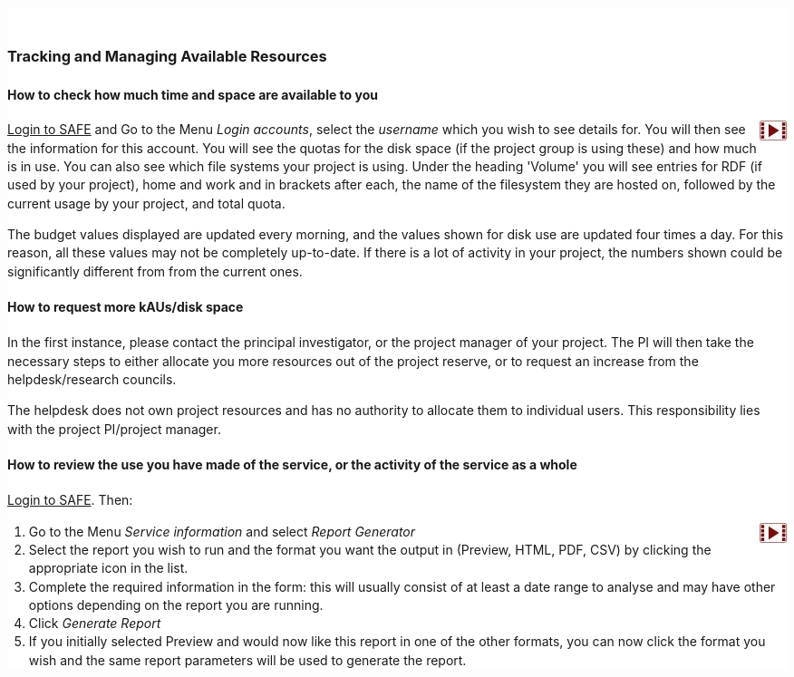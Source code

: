 
<br />



<h3 id="tracking">Tracking and Managing Available Resources</h3>

<h4 id="ures">How to check how much time and space are available to you</h4>
<ul>
  <a href="http://youtu.be/9MOdQJBRgwg"><img src="../../img/video_play_icon.jpg" alt="Play video" title="Play video" style="float:right; border:0"></a>

</ul>
<p>
  <a href="#login">Login to SAFE</a> and Go to the Menu <em>Login accounts</em>, select the <em>username</em> which you wish to 
see details for.  
  You will then see the information for this account. You will see the quotas for the disk space (if the
  project group is using these) and how much is in use.  You can also see which file systems your project is using. Under the heading 'Volume' 
	you will see entries for RDF (if used by your project), home and work and in brackets after each, the name of the filesystem they are hosted on, 
	followed by the current usage by your project, and total quota.
</p>

<p>	
  The budget values displayed are updated every morning, and the values shown for disk use are updated four times a day. For this 
  reason, all these values may not be completely up-to-date. If there is a lot of activity in your project, the numbers shown could
  be significantly different from from the current ones.
</p>


<h4 id="resources">How to request more kAUs/disk space</h4>
<p>
  In the first instance, please contact the principal investigator, or the project manager of your project. The PI will 
  then take the necessary steps to either allocate you more resources out of the project reserve, or to request an increase
  from the helpdesk/research councils.
</p>
<p>
  The helpdesk does not own project resources and has no authority to allocate them to individual users. This responsibility
  lies with the project PI/project manager.
</p>


<h4 id="uhist">How to review the use you have made of the service, or the activity of the service as a whole</h4>

<p><a href="#login">Login to SAFE</a>. Then:</p>
<ol> 
  <a href="http://youtu.be/6KVtrKpvvEY"><img src="../../img/video_play_icon.jpg" alt="Play video" title="Play video" style="float:right; border:0"></a>
  <li>Go to the Menu <em>Service information</em> and select <em>Report Generator</em></li>
  <li>Select the report you wish to run and the format you want the output in
  (Preview, HTML, PDF, CSV) by clicking the appropriate icon in the list.</li>
  <li>Complete the required information in the form: this will usually consist
  of at least a date range to analyse and may have other options depending on
  the report you are running.</li>
  <li>Click <em>Generate Report</em></li>
	<li>If you initially selected Preview and would now like this report in one of the other formats,
	you can now click the format you wish and the same report parameters will be used to generate the report.</li>